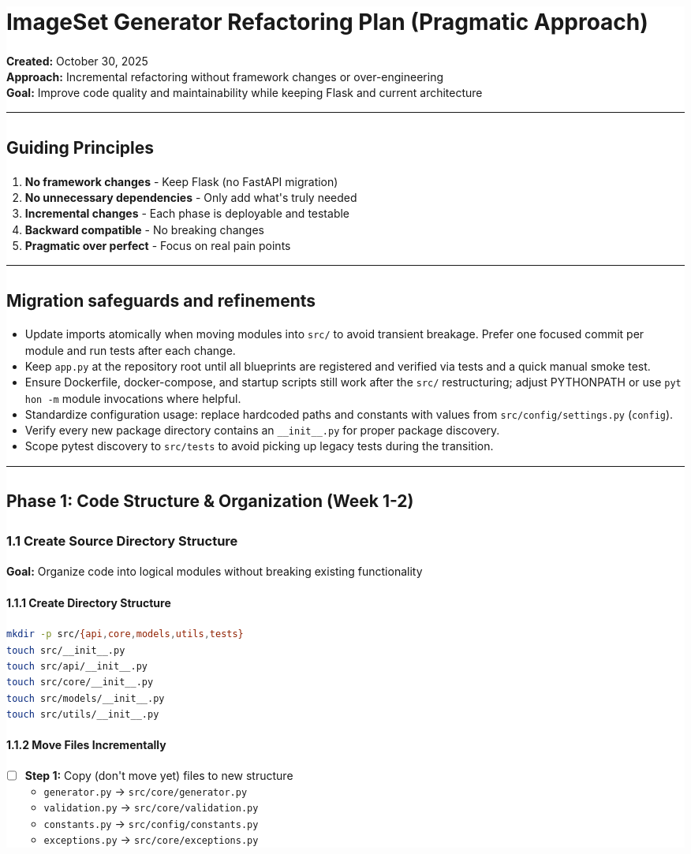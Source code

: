 # ImageSet Generator Refactoring Plan (Pragmatic Approach)

**Created:** October 30, 2025  
**Approach:** Incremental refactoring without framework changes or over-engineering  
**Goal:** Improve code quality and maintainability while keeping Flask and current architecture

---

## Guiding Principles

1. **No framework changes** - Keep Flask (no FastAPI migration)
2. **No unnecessary dependencies** - Only add what's truly needed
3. **Incremental changes** - Each phase is deployable and testable
4. **Backward compatible** - No breaking changes
5. **Pragmatic over perfect** - Focus on real pain points

---

## Migration safeguards and refinements

- Update imports atomically when moving modules into `src/` to avoid transient breakage. Prefer one focused commit per module and run tests after each change.
- Keep `app.py` at the repository root until all blueprints are registered and verified via tests and a quick manual smoke test.
- Ensure Dockerfile, docker-compose, and startup scripts still work after the `src/` restructuring; adjust PYTHONPATH or use `python -m` module invocations where helpful.
- Standardize configuration usage: replace hardcoded paths and constants with values from `src/config/settings.py` (`config`).
- Verify every new package directory contains an `__init__.py` for proper package discovery.
- Scope pytest discovery to `src/tests` to avoid picking up legacy tests during the transition.

---

## Phase 1: Code Structure & Organization (Week 1-2)

### 1.1 Create Source Directory Structure

**Goal:** Organize code into logical modules without breaking existing functionality

#### 1.1.1 Create Directory Structure
```bash
mkdir -p src/{api,core,models,utils,tests}
touch src/__init__.py
touch src/api/__init__.py
touch src/core/__init__.py
touch src/models/__init__.py
touch src/utils/__init__.py
```

#### 1.1.2 Move Files Incrementally
- [ ] **Step 1:** Copy (don't move yet) files to new structure
  - `generator.py` → `src/core/generator.py`
  - `validation.py` → `src/core/validation.py`
  - `constants.py` → `src/config/constants.py`
  - `exceptions.py` → `src/core/exceptions.py`
